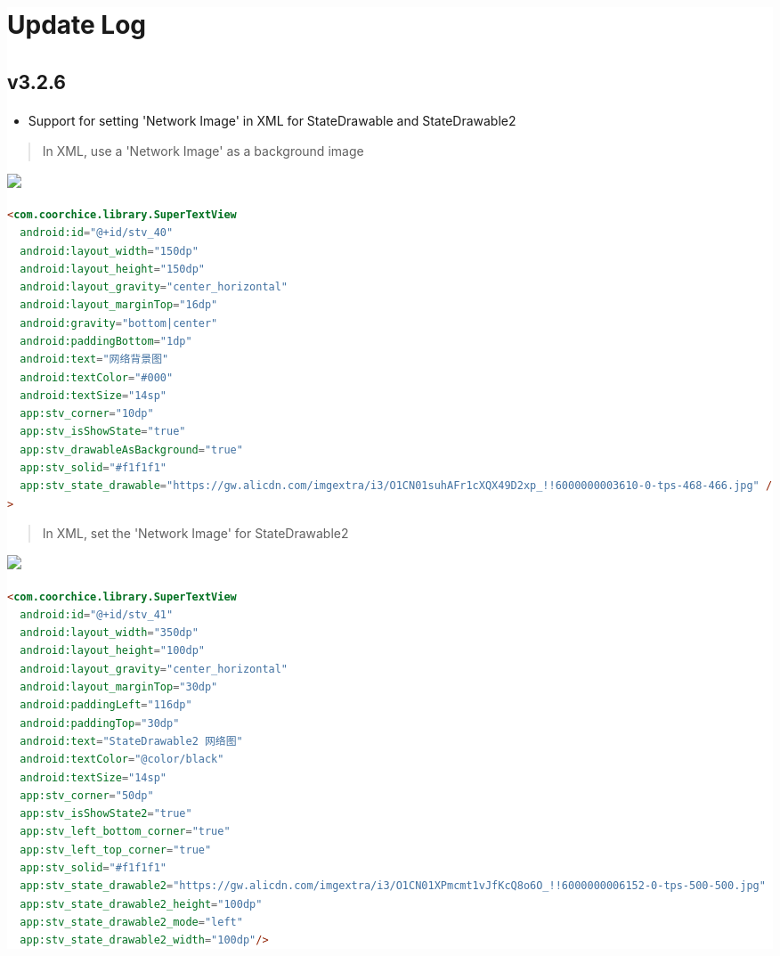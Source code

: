 # Update Log

## v3.2.6

- Support for setting 'Network Image' in XML for StateDrawable and StateDrawable2

> In XML, use a 'Network Image' as a background image

![](https://gw.alicdn.com/imgextra/i1/O1CN01Pw9Z0U21Ie9BK88T9_!!6000000006962-0-tps-730-344.jpg)

```html
<com.coorchice.library.SuperTextView
  android:id="@+id/stv_40"
  android:layout_width="150dp"
  android:layout_height="150dp"
  android:layout_gravity="center_horizontal"
  android:layout_marginTop="16dp"
  android:gravity="bottom|center"
  android:paddingBottom="1dp"
  android:text="网络背景图"
  android:textColor="#000"
  android:textSize="14sp"
  app:stv_corner="10dp"
  app:stv_isShowState="true"
  app:stv_drawableAsBackground="true"
  app:stv_solid="#f1f1f1"
  app:stv_state_drawable="https://gw.alicdn.com/imgextra/i3/O1CN01suhAFr1cXQX49D2xp_!!6000000003610-0-tps-468-466.jpg" />
```

> In XML, set the 'Network Image' for StateDrawable2

![](https://gw.alicdn.com/imgextra/i4/O1CN01j3XdIb1LHXK50WtRd_!!6000000001274-0-tps-736-236.jpg)

```html
<com.coorchice.library.SuperTextView
  android:id="@+id/stv_41"
  android:layout_width="350dp"
  android:layout_height="100dp"
  android:layout_gravity="center_horizontal"
  android:layout_marginTop="30dp"
  android:paddingLeft="116dp"
  android:paddingTop="30dp"
  android:text="StateDrawable2 网络图"
  android:textColor="@color/black"
  android:textSize="14sp"
  app:stv_corner="50dp"
  app:stv_isShowState2="true"
  app:stv_left_bottom_corner="true"
  app:stv_left_top_corner="true"
  app:stv_solid="#f1f1f1"
  app:stv_state_drawable2="https://gw.alicdn.com/imgextra/i3/O1CN01XPmcmt1vJfKcQ8o6O_!!6000000006152-0-tps-500-500.jpg"
  app:stv_state_drawable2_height="100dp"
  app:stv_state_drawable2_mode="left"
  app:stv_state_drawable2_width="100dp"/>
```
